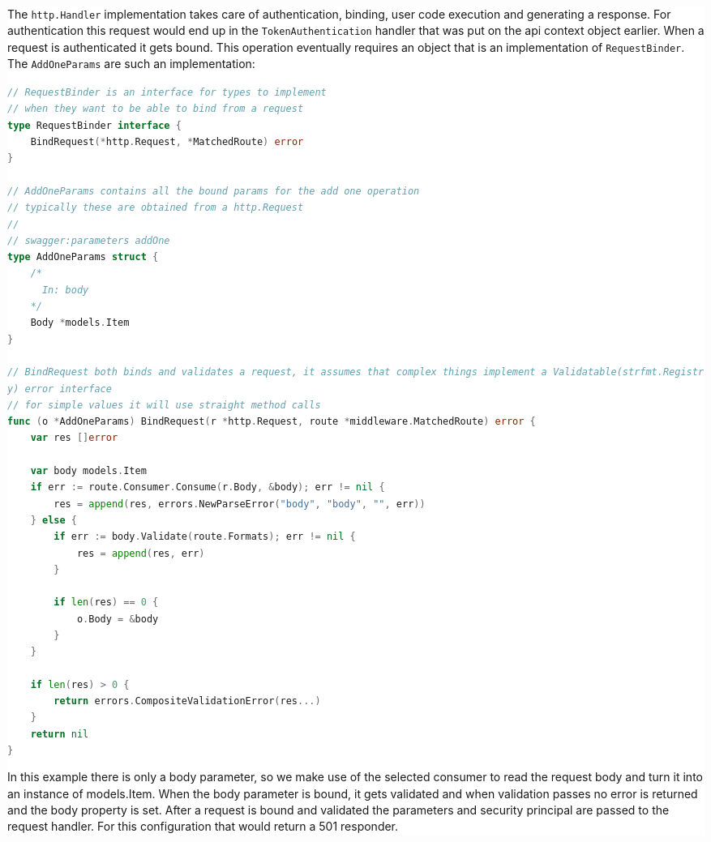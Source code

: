 The `http.Handler` implementation takes care of authentication, binding, user code execution and generating a response. For authentication this request would end up in the `TokenAuthentication` handler that was put on the api context object earlier.  When a request is authenticated it gets bound. This operation eventually requires an object that is an implementation of `RequestBinder`.  The `AddOneParams` are such an implementation:

```go
// RequestBinder is an interface for types to implement
// when they want to be able to bind from a request
type RequestBinder interface {
	BindRequest(*http.Request, *MatchedRoute) error
}

// AddOneParams contains all the bound params for the add one operation
// typically these are obtained from a http.Request
//
// swagger:parameters addOne
type AddOneParams struct {
	/*
	  In: body
	*/
	Body *models.Item
}

// BindRequest both binds and validates a request, it assumes that complex things implement a Validatable(strfmt.Registry) error interface
// for simple values it will use straight method calls
func (o *AddOneParams) BindRequest(r *http.Request, route *middleware.MatchedRoute) error {
	var res []error

	var body models.Item
	if err := route.Consumer.Consume(r.Body, &body); err != nil {
		res = append(res, errors.NewParseError("body", "body", "", err))
	} else {
		if err := body.Validate(route.Formats); err != nil {
			res = append(res, err)
		}

		if len(res) == 0 {
			o.Body = &body
		}
	}

	if len(res) > 0 {
		return errors.CompositeValidationError(res...)
	}
	return nil
}
```

In this example there is only a body parameter, so we make use of the selected consumer to read the request body and turn it into an instance of models.Item. When the body parameter is bound, it gets validated and when validation passes no error is returned and the body property is set.  After a request is bound and validated the parameters and security principal are passed to the request handler. For this configuration that would return a 501 responder.
